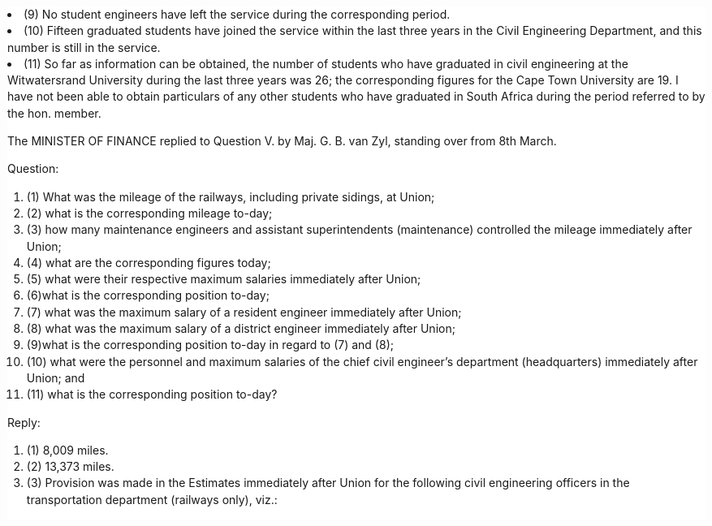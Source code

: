 <li>(9) No student engineers have left the service during the corresponding period.</li>

<li>(10) Fifteen graduated students have joined the service within the last three years in the Civil Engineering Department, and this number is still in the service.</li>

<li>(11) So far as information can be obtained, the number of students who have graduated in civil engineering at the Witwatersrand University during the last three years was 26; the corresponding figures for the Cape Town University are 19. I have not been able to obtain particulars of any other students who have graduated in South Africa during the period referred to by the hon. member.</li>

</ol>

</answer>

<p>The MINISTER OF FINANCE replied to Question V. by Maj. G. B. van Zyl, standing over from 8th March.</p>

<question by="#van_zyl" to="#minister_of_finance">

<heading>Question:</heading>

<ol><li>(1) What was the mileage of the railways, including private sidings, at Union;</li>

<li>(2) what is the corresponding mileage to-day;</li>

<li>(3) how many maintenance engineers and assistant superintendents (maintenance) controlled the mileage immediately after Union;</li>

<li>(4) what are the corresponding figures today;</li>

<li><span class="col_1329-1330" refersTo="page_0734"/>(5) what were their respective maximum salaries immediately after Union;</li>

<li>(6)what is the corresponding position to-day;</li>

<li>(7) what was the maximum salary of a resident engineer immediately after Union;</li>

<li>(8) what was the maximum salary of a district engineer immediately after Union;</li>

<li>(9)what is the corresponding position to-day in regard to (7) and (8);</li>

<li>(10) what were the personnel and maximum salaries of the chief civil engineer&#x2019;s department (headquarters) immediately after Union; and</li>

<li>(11) what is the corresponding position to-day?</li>

</ol>

</question>

<answer by="#minister_of_finance" to="#van_zyl">

<heading>Reply:</heading>

<ol><li>(1) 8,009 miles.</li>

<li>(2) 13,373 miles.</li>

<li>(3) Provision was made in the Estimates immediately after Union for the following civil engineering officers in the transportation department (railways only), viz.:</li></ol>

<table>
